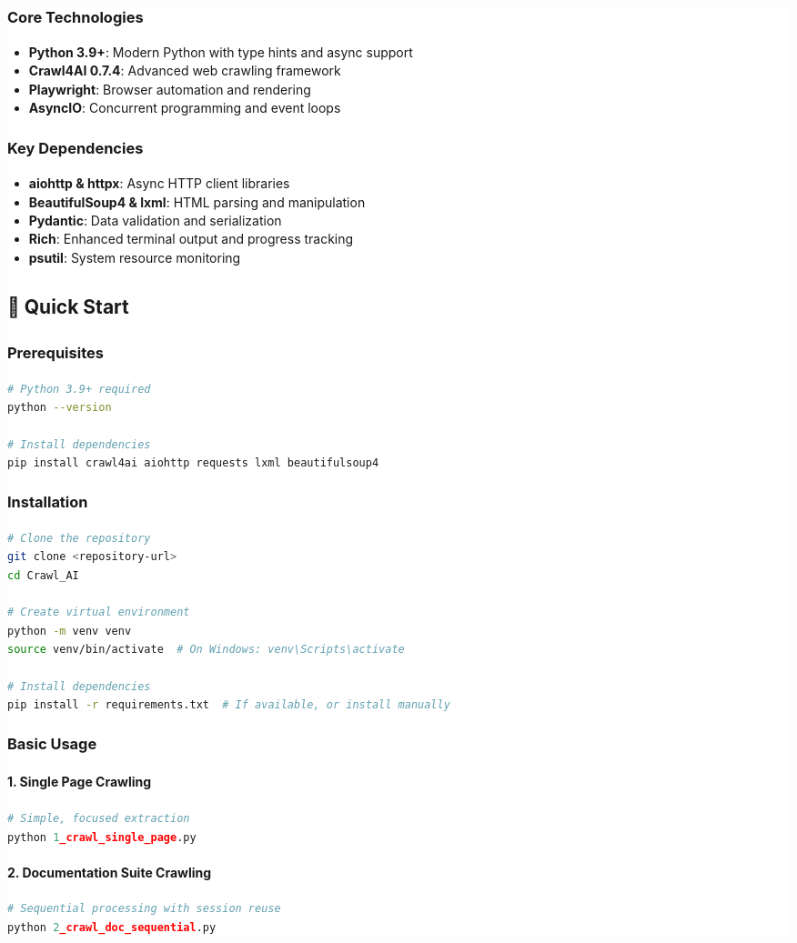 ### **Core Technologies**
- **Python 3.9+**: Modern Python with type hints and async support
- **Crawl4AI 0.7.4**: Advanced web crawling framework
- **Playwright**: Browser automation and rendering
- **AsyncIO**: Concurrent programming and event loops

### **Key Dependencies**
- **aiohttp & httpx**: Async HTTP client libraries
- **BeautifulSoup4 & lxml**: HTML parsing and manipulation
- **Pydantic**: Data validation and serialization
- **Rich**: Enhanced terminal output and progress tracking
- **psutil**: System resource monitoring

## 🚀 Quick Start

### Prerequisites
```bash
# Python 3.9+ required
python --version

# Install dependencies
pip install crawl4ai aiohttp requests lxml beautifulsoup4
```

### Installation
```bash
# Clone the repository
git clone <repository-url>
cd Crawl_AI

# Create virtual environment
python -m venv venv
source venv/bin/activate  # On Windows: venv\Scripts\activate

# Install dependencies
pip install -r requirements.txt  # If available, or install manually
```

### Basic Usage

#### 1. Single Page Crawling
```python
# Simple, focused extraction
python 1_crawl_single_page.py
```

#### 2. Documentation Suite Crawling
```python
# Sequential processing with session reuse
python 2_crawl_doc_sequential.py
```
